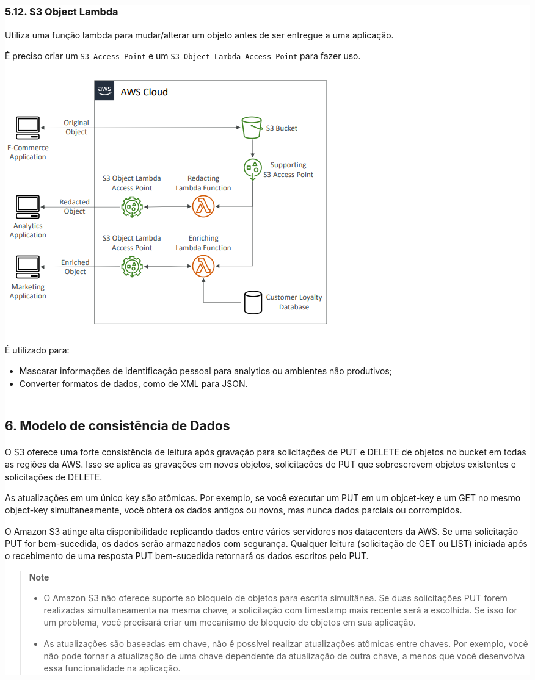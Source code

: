 ### 5.12. S3 Object Lambda

Utiliza uma função lambda para mudar/alterar um objeto antes de ser entregue a uma aplicação.

É preciso criar um `S3 Access Point` e um `S3 Object Lambda Access Point` para fazer uso.

![](../imagens/s3-object-lambda.png)

É utilizado para:

* Mascarar informações de identificação pessoal para analytics ou ambientes não produtivos;
* Converter formatos de dados, como de XML para JSON.

---

## 6. Modelo de consistência de Dados

O S3 oferece uma forte consistência de leitura após gravação para solicitações de PUT e DELETE de objetos no bucket em todas as regiões da AWS. Isso se aplica as gravações em novos objetos, solicitações de PUT que sobrescrevem objetos existentes e solicitações de DELETE.

As atualizações em um único key são atômicas. Por exemplo, se você executar um PUT em um objcet-key e um GET no mesmo object-key simultaneamente, você obterá os dados antigos ou novos, mas nunca dados parciais ou corrompidos.

O Amazon S3 atinge alta disponibilidade replicando dados entre vários servidores nos datacenters da AWS. Se uma solicitação PUT for bem-sucedida, os dados serão armazenados com segurança. Qualquer leitura (solicitação de GET ou LIST) iniciada após o recebimento de uma resposta PUT bem-sucedida retornará os dados escritos pelo PUT.

> **Note**
>
> - O Amazon S3 não oferece suporte ao bloqueio de objetos para escrita simultânea. Se duas solicitações PUT forem realizadas simultaneamenta na mesma chave, a solicitação com timestamp mais recente será a escolhida. Se isso for um problema, você precisará criar um mecanismo de bloqueio de objetos em sua aplicação.
>
> - As atualizações são baseadas em chave, não é possível realizar atualizações atômicas entre chaves. Por exemplo, você não pode tornar a atualização de uma chave dependente da atualização de outra chave, a menos que você desenvolva essa funcionalidade na aplicação.
